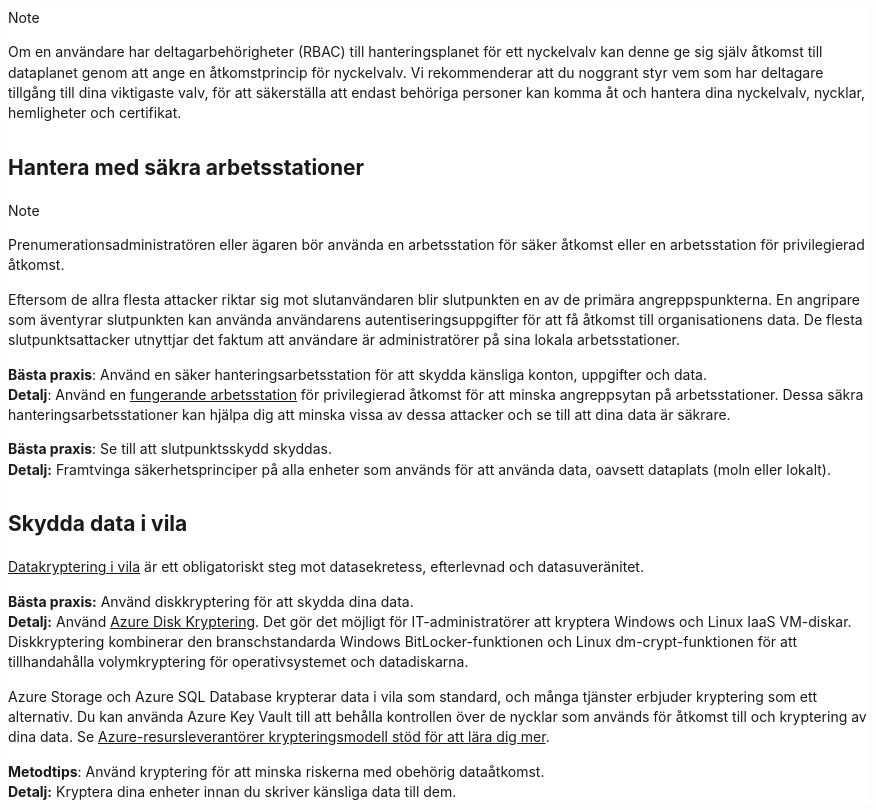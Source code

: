 > [!NOTE]
> Om en användare har deltagarbehörigheter (RBAC) till hanteringsplanet för ett nyckelvalv kan denne ge sig själv åtkomst till dataplanet genom att ange en åtkomstprincip för nyckelvalv. Vi rekommenderar att du noggrant styr vem som har deltagare tillgång till dina viktigaste valv, för att säkerställa att endast behöriga personer kan komma åt och hantera dina nyckelvalv, nycklar, hemligheter och certifikat.
>
>

## <a name="manage-with-secure-workstations"></a>Hantera med säkra arbetsstationer

> [!NOTE]
> Prenumerationsadministratören eller ägaren bör använda en arbetsstation för säker åtkomst eller en arbetsstation för privilegierad åtkomst.
>
>

Eftersom de allra flesta attacker riktar sig mot slutanvändaren blir slutpunkten en av de primära angreppspunkterna. En angripare som äventyrar slutpunkten kan använda användarens autentiseringsuppgifter för att få åtkomst till organisationens data. De flesta slutpunktsattacker utnyttjar det faktum att användare är administratörer på sina lokala arbetsstationer.

**Bästa praxis**: Använd en säker hanteringsarbetsstation för att skydda känsliga konton, uppgifter och data.   
**Detalj**: Använd en [fungerande arbetsstation](https://technet.microsoft.com/library/mt634654.aspx) för privilegierad åtkomst för att minska angreppsytan på arbetsstationer. Dessa säkra hanteringsarbetsstationer kan hjälpa dig att minska vissa av dessa attacker och se till att dina data är säkrare.

**Bästa praxis**: Se till att slutpunktsskydd skyddas.   
**Detalj:** Framtvinga säkerhetsprinciper på alla enheter som används för att använda data, oavsett dataplats (moln eller lokalt).

## <a name="protect-data-at-rest"></a>Skydda data i vila

[Datakryptering i vila](https://cloudblogs.microsoft.com/microsoftsecure/2015/09/10/cloud-security-controls-series-encrypting-data-at-rest/) är ett obligatoriskt steg mot datasekretess, efterlevnad och datasuveränitet.

**Bästa praxis:** Använd diskkryptering för att skydda dina data.   
**Detalj:** Använd [Azure Disk Kryptering](/azure/security/azure-security-disk-encryption-overview). Det gör det möjligt för IT-administratörer att kryptera Windows och Linux IaaS VM-diskar. Diskkryptering kombinerar den branschstandarda Windows BitLocker-funktionen och Linux dm-crypt-funktionen för att tillhandahålla volymkryptering för operativsystemet och datadiskarna.

Azure Storage och Azure SQL Database krypterar data i vila som standard, och många tjänster erbjuder kryptering som ett alternativ. Du kan använda Azure Key Vault till att behålla kontrollen över de nycklar som används för åtkomst till och kryptering av dina data. Se [Azure-resursleverantörer krypteringsmodell stöd för att lära dig mer](encryption-atrest.md#azure-resource-providers-encryption-model-support).

**Metodtips**: Använd kryptering för att minska riskerna med obehörig dataåtkomst.   
**Detalj:** Kryptera dina enheter innan du skriver känsliga data till dem.
